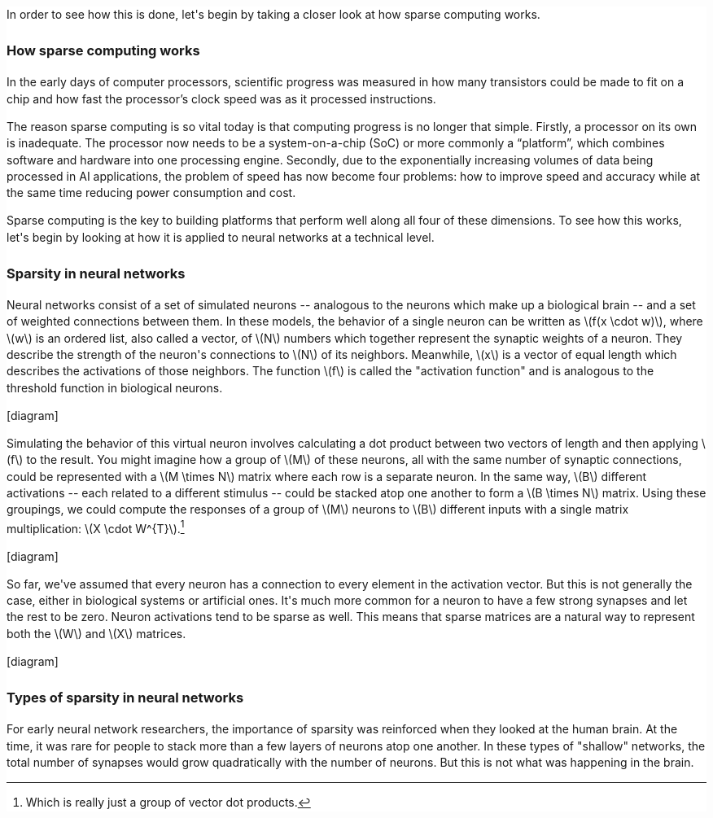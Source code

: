 In order to see how this is done, let's begin by taking a closer look at how sparse computing works.

### How sparse computing works

In the early days of computer processors, scientific progress was measured in how many transistors could be made to fit on a chip and how fast the processor’s clock speed was as it processed instructions.

The reason sparse computing is so vital today is that computing progress is no longer that simple. Firstly, a processor on its own is inadequate. The processor now needs to be a system-on-a-chip (SoC) or more commonly a “platform”, which combines software and hardware into one processing engine. Secondly, due to the exponentially increasing volumes of data being processed in AI applications, the problem of speed has now become four problems: how to improve speed and accuracy while at the same time reducing power consumption and cost.

Sparse computing is the key to building platforms that perform well along all four of these dimensions. To see how this works, let's begin by looking at how it is applied to neural networks at a technical level.

### Sparsity in neural networks

Neural networks consist of a set of simulated neurons -- analogous to the neurons which make up a biological brain -- and a set of weighted connections between them. In these models, the behavior of a single neuron can be written as \\(f(x \cdot w)\\), where \\(w\\) is an ordered list, also called a vector, of \\(N\\) numbers which together represent the synaptic weights of a neuron. They describe the strength of the neuron's connections to \\(N\\) of its neighbors. Meanwhile, \\(x\\) is a vector of equal length which describes the activations of those neighbors. The function \\(f\\) is called the "activation function" and is analogous to the threshold function in biological neurons.

[diagram]

Simulating the behavior of this virtual neuron involves calculating a dot product between two vectors of length and then applying \\(f\\) to the result. You might imagine how a group of \\(M\\) of these neurons, all with the same number of synaptic connections, could be represented with a \\(M \times N\\) matrix where each row is a separate neuron. In the same way, \\(B\\) different activations -- each related to a different stimulus -- could be stacked atop one another to form a \\(B \times N\\) matrix. Using these groupings, we could compute the responses of a group of \\(M\\) neurons to \\(B\\) different inputs with a single matrix multiplication: \\(X \cdot W^{T}\\).[^fn3]

[diagram]

So far, we've assumed that every neuron has a connection to every element in the activation vector. But this is not generally the case, either in biological systems or artificial ones. It's much more common for a neuron to have a few strong synapses and let the rest to be zero. Neuron activations tend to be sparse as well. This means that sparse matrices are a natural way to represent both the \\(W\\) and \\(X\\) matrices.

[diagram]

### Types of sparsity in neural networks

For early neural network researchers, the importance of sparsity was reinforced when they looked at the human brain. At the time, it was rare for people to stack more than a few layers of neurons atop one another. In these types of "shallow" networks, the total number of synapses would grow quadratically with the number of neurons. But this is not what was happening in the brain.


[^fn1]: We obtained this number as follows: $$\quad \textrm{sparsity} = \frac{\textrm{observed number of connections}}{\textrm{possible connections btwn $N$ neurons}} = \frac{150 \times 10^{12}}{N*(N-1)/2} = \frac{150 \cdot 10^{12}}{(86\cdot10^9)(86\cdot10^9-1)/2} = 4\cdot10^{-8} $$
[^fn2]: This was a tedious task that originally had to be done by hand. Software that did this automatically allowed researchers to rapidly iterate across different types of complicated architectures without having to write custom backpropagation code for each one.
[^fn3]: Which is really just a group of vector dot products.
[^fn4]: "Things that deal with sparse parallelism," said Raja Koduri, Intel's head of chip architecture, "...will give rise to some new architectural ideas that are very different from what we are doing in vector-matrix, which is very mainstream right now."
[^fn5]: As just one example, in early 2022, Intel advertised an "Intel Neural Compressor" tool aimed at model sparsification.